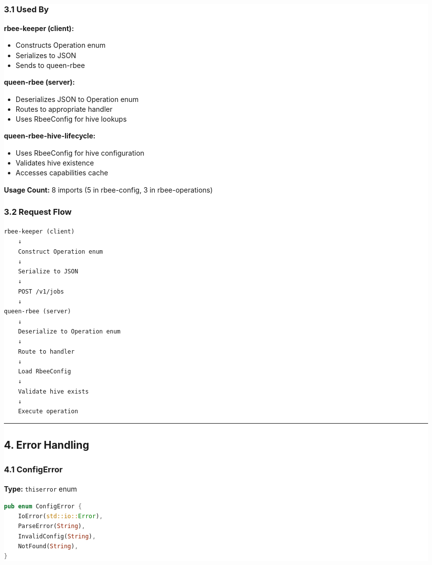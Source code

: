 ### 3.1 Used By

**rbee-keeper (client):**
- Constructs Operation enum
- Serializes to JSON
- Sends to queen-rbee

**queen-rbee (server):**
- Deserializes JSON to Operation enum
- Routes to appropriate handler
- Uses RbeeConfig for hive lookups

**queen-rbee-hive-lifecycle:**
- Uses RbeeConfig for hive configuration
- Validates hive existence
- Accesses capabilities cache

**Usage Count:** 8 imports (5 in rbee-config, 3 in rbee-operations)

### 3.2 Request Flow

```text
rbee-keeper (client)
    ↓
    Construct Operation enum
    ↓
    Serialize to JSON
    ↓
    POST /v1/jobs
    ↓
queen-rbee (server)
    ↓
    Deserialize to Operation enum
    ↓
    Route to handler
    ↓
    Load RbeeConfig
    ↓
    Validate hive exists
    ↓
    Execute operation
```

---

## 4. Error Handling

### 4.1 ConfigError

**Type:** `thiserror` enum

```rust
pub enum ConfigError {
    IoError(std::io::Error),
    ParseError(String),
    InvalidConfig(String),
    NotFound(String),
}
```
